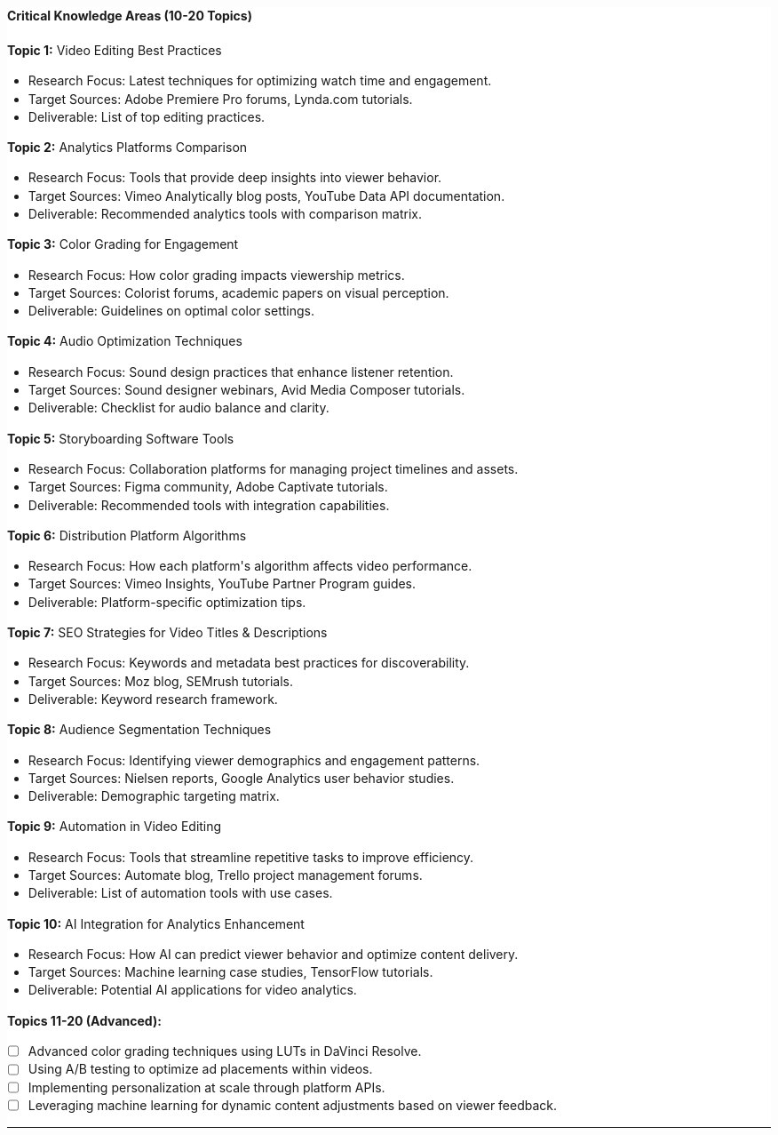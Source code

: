#### Critical Knowledge Areas (10-20 Topics)

**Topic 1:** Video Editing Best Practices  
- Research Focus: Latest techniques for optimizing watch time and engagement.  
- Target Sources: Adobe Premiere Pro forums, Lynda.com tutorials.  
- Deliverable: List of top editing practices.

**Topic 2:** Analytics Platforms Comparison  
- Research Focus: Tools that provide deep insights into viewer behavior.  
- Target Sources: Vimeo Analytically blog posts, YouTube Data API documentation.  
- Deliverable: Recommended analytics tools with comparison matrix.

**Topic 3:** Color Grading for Engagement  
- Research Focus: How color grading impacts viewership metrics.  
- Target Sources: Colorist forums, academic papers on visual perception.  
- Deliverable: Guidelines on optimal color settings.

**Topic 4:** Audio Optimization Techniques  
- Research Focus: Sound design practices that enhance listener retention.  
- Target Sources: Sound designer webinars, Avid Media Composer tutorials.  
- Deliverable: Checklist for audio balance and clarity.

**Topic 5:** Storyboarding Software Tools  
- Research Focus: Collaboration platforms for managing project timelines and assets.  
- Target Sources: Figma community, Adobe Captivate tutorials.  
- Deliverable: Recommended tools with integration capabilities.

**Topic 6:** Distribution Platform Algorithms  
- Research Focus: How each platform's algorithm affects video performance.  
- Target Sources: Vimeo Insights, YouTube Partner Program guides.  
- Deliverable: Platform-specific optimization tips.

**Topic 7:** SEO Strategies for Video Titles & Descriptions  
- Research Focus: Keywords and metadata best practices for discoverability.  
- Target Sources: Moz blog, SEMrush tutorials.  
- Deliverable: Keyword research framework.

**Topic 8:** Audience Segmentation Techniques  
- Research Focus: Identifying viewer demographics and engagement patterns.  
- Target Sources: Nielsen reports, Google Analytics user behavior studies.  
- Deliverable: Demographic targeting matrix.

**Topic 9:** Automation in Video Editing  
- Research Focus: Tools that streamline repetitive tasks to improve efficiency.  
- Target Sources: Automate blog, Trello project management forums.  
- Deliverable: List of automation tools with use cases.

**Topic 10:** AI Integration for Analytics Enhancement  
- Research Focus: How AI can predict viewer behavior and optimize content delivery.  
- Target Sources: Machine learning case studies, TensorFlow tutorials.  
- Deliverable: Potential AI applications for video analytics.

**Topics 11-20 (Advanced):**  
- [ ] Advanced color grading techniques using LUTs in DaVinci Resolve.  
- [ ] Using A/B testing to optimize ad placements within videos.  
- [ ] Implementing personalization at scale through platform APIs.  
- [ ] Leveraging machine learning for dynamic content adjustments based on viewer feedback.

---